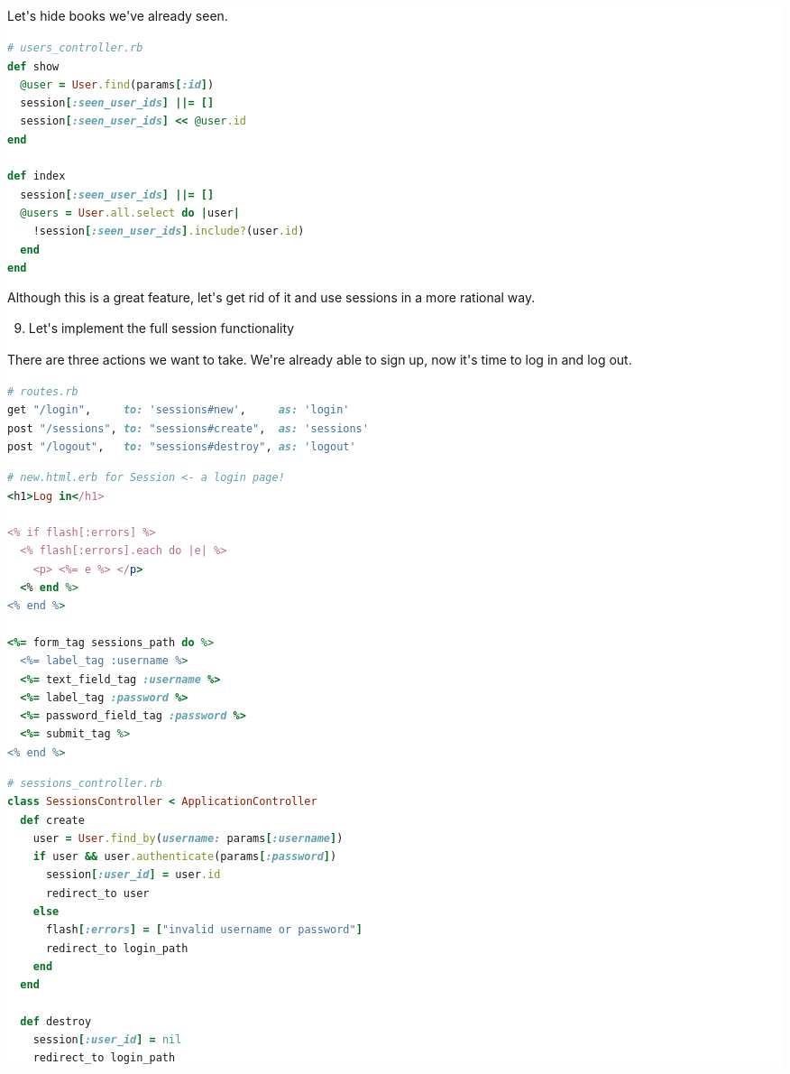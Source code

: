 Let's hide books we've already seen.

```ruby
# users_controller.rb
def show
  @user = User.find(params[:id])
  session[:seen_user_ids] ||= []
  session[:seen_user_ids] << @user.id
end

def index
  session[:seen_user_ids] ||= []
  @users = User.all.select do |user|
    !session[:seen_user_ids].include?(user.id)
  end
end
```

Although this is a great feature, let's get rid of it and use sessions in a more rational way.

9. Let's implement the full session functionality

There are three actions we want to take. We're already able to sign up, now it's time to log in and log out.

```ruby
# routes.rb
get "/login",     to: 'sessions#new',     as: 'login'
post "/sessions", to: "sessions#create",  as: 'sessions'
post "/logout",   to: "sessions#destroy", as: 'logout'
```

```ruby
# new.html.erb for Session <- a login page!
<h1>Log in</h1>

<% if flash[:errors] %>
  <% flash[:errors].each do |e| %>
    <p> <%= e %> </p>
  <% end %>
<% end %>

<%= form_tag sessions_path do %>
  <%= label_tag :username %>
  <%= text_field_tag :username %>
  <%= label_tag :password %>
  <%= password_field_tag :password %>
  <%= submit_tag %>
<% end %>
```

```ruby
# sessions_controller.rb
class SessionsController < ApplicationController
  def create
    user = User.find_by(username: params[:username])
    if user && user.authenticate(params[:password])
      session[:user_id] = user.id
      redirect_to user
    else
      flash[:errors] = ["invalid username or password"]
      redirect_to login_path
    end
  end

  def destroy
    session[:user_id] = nil
    redirect_to login_path
```